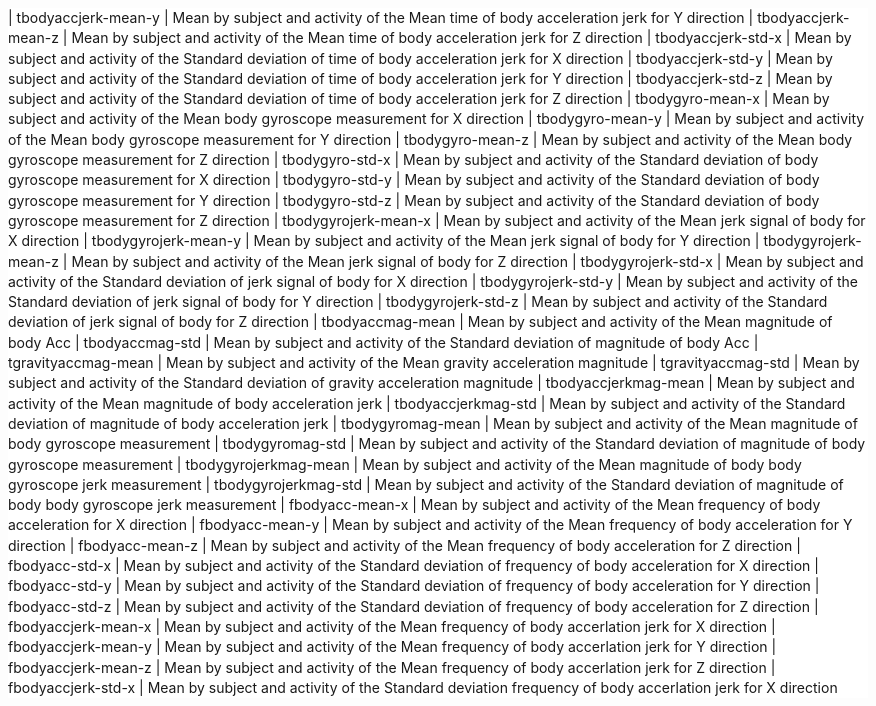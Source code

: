 | tbodyaccjerk-mean-y | Mean by subject and activity of the Mean time of body acceleration jerk for Y direction
| tbodyaccjerk-mean-z | Mean by subject and activity of the  Mean time of body acceleration jerk for Z direction
| tbodyaccjerk-std-x | Mean by subject and activity of the  Standard deviation of time of body acceleration jerk for X direction
| tbodyaccjerk-std-y | Mean by subject and activity of the Standard deviation of time of body acceleration jerk for Y direction
| tbodyaccjerk-std-z | Mean by subject and activity of the Standard deviation of time of body acceleration jerk for Z direction
| tbodygyro-mean-x | Mean by subject and activity of the Mean body gyroscope measurement for X direction
| tbodygyro-mean-y | Mean by subject and activity of the Mean body gyroscope measurement for Y direction
| tbodygyro-mean-z | Mean by subject and activity of the Mean body gyroscope measurement for Z direction
| tbodygyro-std-x | Mean by subject and activity of the Standard deviation of body gyroscope measurement for X direction
| tbodygyro-std-y | Mean by subject and activity of the Standard deviation of body gyroscope measurement for Y direction
| tbodygyro-std-z | Mean by subject and activity of the Standard deviation of body gyroscope measurement for Z direction
| tbodygyrojerk-mean-x | Mean by subject and activity of the Mean jerk signal of body for X direction
| tbodygyrojerk-mean-y | Mean by subject and activity of the Mean jerk signal of body for Y direction
| tbodygyrojerk-mean-z | Mean by subject and activity of the Mean jerk signal of body for Z direction
| tbodygyrojerk-std-x | Mean by subject and activity of the Standard deviation of jerk signal of body for X direction
| tbodygyrojerk-std-y | Mean by subject and activity of the Standard deviation of jerk signal of body for Y direction
| tbodygyrojerk-std-z | Mean by subject and activity of the Standard deviation of jerk signal of body for Z direction
| tbodyaccmag-mean | Mean by subject and activity of the Mean magnitude of body Acc
| tbodyaccmag-std | Mean by subject and activity of the Standard deviation of magnitude of body Acc
| tgravityaccmag-mean | Mean by subject and activity of the Mean gravity acceleration magnitude
| tgravityaccmag-std | Mean by subject and activity of the Standard deviation of gravity acceleration magnitude
| tbodyaccjerkmag-mean | Mean by subject and activity of the  Mean magnitude of body acceleration jerk
| tbodyaccjerkmag-std | Mean by subject and activity of the Standard deviation of magnitude of body acceleration jerk
| tbodygyromag-mean | Mean by subject and activity of the Mean magnitude of body gyroscope measurement
| tbodygyromag-std | Mean by subject and activity of the Standard deviation of magnitude of body gyroscope measurement
| tbodygyrojerkmag-mean | Mean by subject and activity of the Mean magnitude of body body gyroscope jerk measurement
| tbodygyrojerkmag-std | Mean by subject and activity of the Standard deviation of magnitude of body body gyroscope jerk measurement
| fbodyacc-mean-x | Mean by subject and activity of the Mean frequency of body acceleration for X direction
| fbodyacc-mean-y | Mean by subject and activity of the Mean frequency of body acceleration for Y direction
| fbodyacc-mean-z | Mean by subject and activity of the Mean frequency of body acceleration for Z direction
| fbodyacc-std-x | Mean by subject and activity of the Standard deviation of frequency of body acceleration for X direction
| fbodyacc-std-y | Mean by subject and activity of the Standard deviation of frequency of body acceleration for Y direction
| fbodyacc-std-z | Mean by subject and activity of the Standard deviation of frequency of body acceleration for Z direction
| fbodyaccjerk-mean-x | Mean by subject and activity of the Mean frequency of body accerlation jerk for X direction
| fbodyaccjerk-mean-y | Mean by subject and activity of the Mean frequency of body accerlation jerk for Y direction
| fbodyaccjerk-mean-z | Mean by subject and activity of the Mean frequency of body accerlation jerk for Z direction
| fbodyaccjerk-std-x | Mean by subject and activity of the Standard deviation frequency of body accerlation jerk for X direction